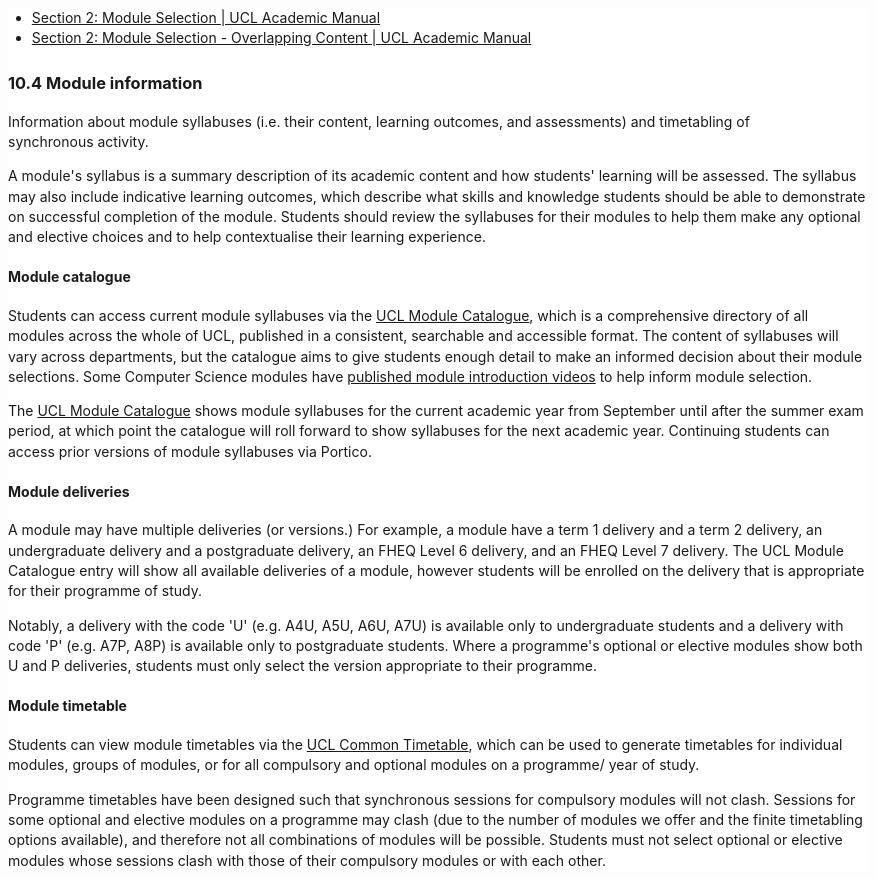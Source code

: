 - [Section 2: Module Selection | UCL Academic Manual](https://www.ucl.ac.uk/academic-manual/chapters/chapter-3-registration-framework-taught-programmes/section-2-module-selection)
- [Section 2: Module Selection - Overlapping Content | UCL Academic Manual](https://www.ucl.ac.uk/academic-manual/chapters/chapter-3-registration-framework-taught-programmes/section-2-module-selection#2.8)

### 10.4 Module information

Information about module syllabuses (i.e. their content, learning outcomes, and assessments) and timetabling of synchronous activity.

A module's syllabus is a summary description of its academic content and how students' learning will be assessed. The syllabus may also include indicative learning outcomes, which describe what skills and knowledge students should be able to demonstrate on successful completion of the module. Students should review the syllabuses for their modules to help them make any optional and elective choices and to help contextualise their learning experience.

#### Module catalogue

Students can access current module syllabuses via the [UCL Module Catalogue](https://www.ucl.ac.uk/module-catalogue), which is a comprehensive directory of all modules across the whole of UCL, published in a consistent, searchable and accessible format. The content of syllabuses will vary across departments, but the catalogue aims to give students enough detail to make an informed decision about their module selections. Some Computer Science modules have [published module introduction videos](https://www.ucl.ac.uk/computer-science/study/module-introductions) to help inform module selection.

The [UCL Module Catalogue](https://www.ucl.ac.uk/module-catalogue) shows module syllabuses for the current academic year from September until after the summer exam period, at which point the catalogue will roll forward to show syllabuses for the next academic year. Continuing students can access prior versions of module syllabuses via Portico.

#### Module deliveries

A module may have multiple deliveries (or versions.) For example, a module have a term 1 delivery and a term 2 delivery, an undergraduate delivery and a postgraduate delivery, an FHEQ Level 6 delivery, and an FHEQ Level 7 delivery. The UCL Module Catalogue entry will show all available deliveries of a module, however students will be enrolled on the delivery that is appropriate for their programme of study.

Notably, a delivery with the code 'U' (e.g. A4U, A5U, A6U, A7U) is available only to undergraduate students and a delivery with code 'P' (e.g. A7P, A8P) is available only to postgraduate students. Where a programme's optional or elective modules show both U and P deliveries, students must only select the version appropriate to their programme.

#### Module timetable

Students can view module timetables via the [UCL Common Timetable](https://timetable.ucl.ac.uk/), which can be used to generate timetables for individual modules, groups of modules, or for all compulsory and optional modules on a programme/ year of study.

Programme timetables have been designed such that synchronous sessions for compulsory modules will not clash. Sessions for some optional and elective modules on a programme may clash (due to the number of modules we offer and the finite timetabling options available), and therefore not all combinations of modules will be possible. Students must not select optional or elective modules whose sessions clash with those of their compulsory modules or with each other.
